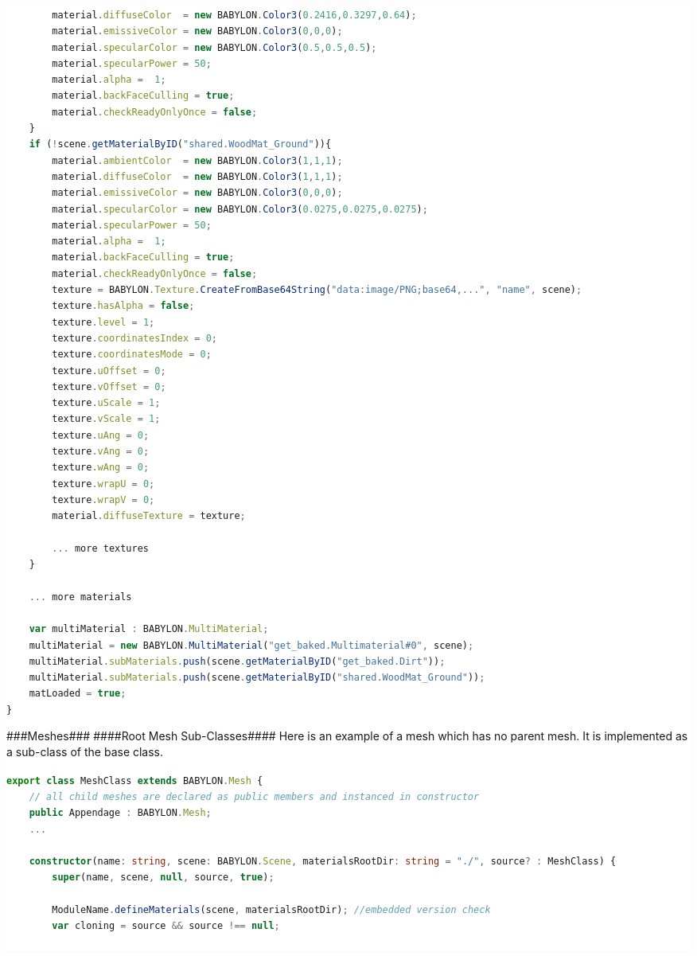 ```typescript
        material.diffuseColor  = new BABYLON.Color3(0.2416,0.3297,0.64);
        material.emissiveColor = new BABYLON.Color3(0,0,0);
        material.specularColor = new BABYLON.Color3(0.5,0.5,0.5);
        material.specularPower = 50;
        material.alpha =  1;
        material.backFaceCulling = true;
        material.checkReadyOnlyOnce = false;
    }
    if (!scene.getMaterialByID("shared.WoodMat_Ground")){
        material.ambientColor  = new BABYLON.Color3(1,1,1);
        material.diffuseColor  = new BABYLON.Color3(1,1,1);
        material.emissiveColor = new BABYLON.Color3(0,0,0);
        material.specularColor = new BABYLON.Color3(0.0275,0.0275,0.0275);
        material.specularPower = 50;
        material.alpha =  1;
        material.backFaceCulling = true;
        material.checkReadyOnlyOnce = false;
        texture = BABYLON.Texture.CreateFromBase64String("data:image/PNG;base64,...", "name", scene);
        texture.hasAlpha = false;
        texture.level = 1;
        texture.coordinatesIndex = 0;
        texture.coordinatesMode = 0;
        texture.uOffset = 0;
        texture.vOffset = 0;
        texture.uScale = 1;
        texture.vScale = 1;
        texture.uAng = 0;
        texture.vAng = 0;
        texture.wAng = 0;
        texture.wrapU = 0;
        texture.wrapV = 0;
        material.diffuseTexture = texture;
    
        ... more textures
    }
            
    ... more materials
    
    var multiMaterial : BABYLON.MultiMaterial;
    multiMaterial = new BABYLON.MultiMaterial("get_baked.Multimaterial#0", scene);
    multiMaterial.subMaterials.push(scene.getMaterialByID("get_baked.Dirt"));
    multiMaterial.subMaterials.push(scene.getMaterialByID("shared.WoodMat_Ground"));
    matLoaded = true;
}
```

###Meshes###
####Root Mesh Sub-Classes####
Here is an example of a mesh which has no parent mesh.  It is implemented as a sub-class of the base class.
```typescript
export class MeshClass extends BABYLON.Mesh {
    // all child meshes are declared as public members and instanced in constructor
    public Appendage : BABYLON.Mesh;
    ...

    constructor(name: string, scene: BABYLON.Scene, materialsRootDir: string = "./", source? : MeshClass) {
        super(name, scene, null, source, true);

        ModuleName.defineMaterials(scene, materialsRootDir); //embedded version check
        var cloning = source && source !== null;
        
```